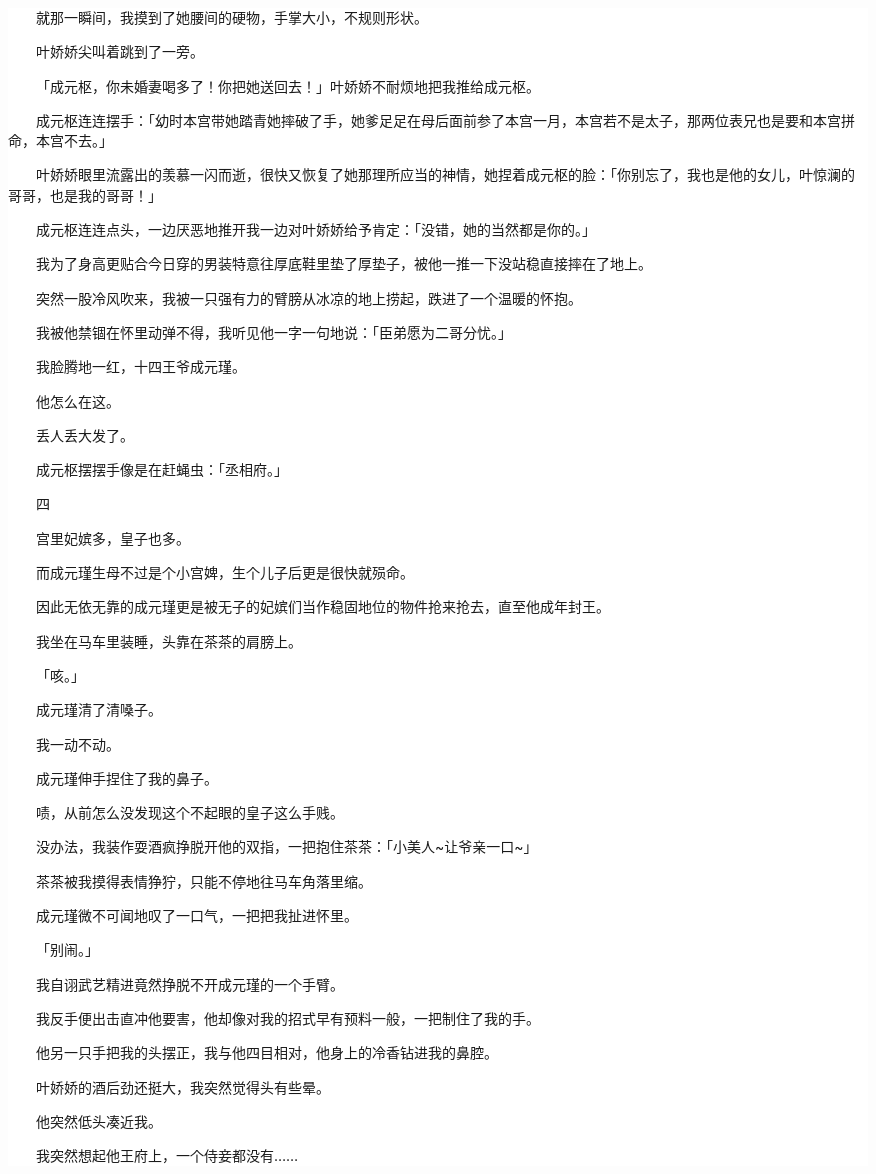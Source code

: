&emsp;&emsp;就那一瞬间，我摸到了她腰间的硬物，手掌大小，不规则形状。  
  
&emsp;&emsp;叶娇娇尖叫着跳到了一旁。  
  
&emsp;&emsp;「成元枢，你未婚妻喝多了！你把她送回去！」叶娇娇不耐烦地把我推给成元枢。  
  
&emsp;&emsp;成元枢连连摆手：「幼时本宫带她踏青她摔破了手，她爹足足在母后面前参了本宫一月，本宫若不是太子，那两位表兄也是要和本宫拼命，本宫不去。」  
  
&emsp;&emsp;叶娇娇眼里流露出的羡慕一闪而逝，很快又恢复了她那理所应当的神情，她捏着成元枢的脸：「你别忘了，我也是他的女儿，叶惊澜的哥哥，也是我的哥哥！」  
  
&emsp;&emsp;成元枢连连点头，一边厌恶地推开我一边对叶娇娇给予肯定：「没错，她的当然都是你的。」  
  
&emsp;&emsp;我为了身高更贴合今日穿的男装特意往厚底鞋里垫了厚垫子，被他一推一下没站稳直接摔在了地上。  
  
&emsp;&emsp;突然一股冷风吹来，我被一只强有力的臂膀从冰凉的地上捞起，跌进了一个温暖的怀抱。  
  
&emsp;&emsp;我被他禁锢在怀里动弹不得，我听见他一字一句地说：「臣弟愿为二哥分忧。」  
  
&emsp;&emsp;我脸腾地一红，十四王爷成元瑾。  
  
&emsp;&emsp;他怎么在这。  
  
&emsp;&emsp;丢人丢大发了。  
  
&emsp;&emsp;成元枢摆摆手像是在赶蝇虫：「丞相府。」  
  
&emsp;&emsp;四  
  
&emsp;&emsp;宫里妃嫔多，皇子也多。  
  
&emsp;&emsp;而成元瑾生母不过是个小宫婢，生个儿子后更是很快就殒命。  
  
&emsp;&emsp;因此无依无靠的成元瑾更是被无子的妃嫔们当作稳固地位的物件抢来抢去，直至他成年封王。  
  
&emsp;&emsp;我坐在马车里装睡，头靠在茶茶的肩膀上。  
  
&emsp;&emsp;「咳。」  
  
&emsp;&emsp;成元瑾清了清嗓子。  
  
&emsp;&emsp;我一动不动。  
  
&emsp;&emsp;成元瑾伸手捏住了我的鼻子。  
  
&emsp;&emsp;啧，从前怎么没发现这个不起眼的皇子这么手贱。  
  
&emsp;&emsp;没办法，我装作耍酒疯挣脱开他的双指，一把抱住茶茶：「小美人~让爷亲一口~」  
  
&emsp;&emsp;茶茶被我摸得表情狰狞，只能不停地往马车角落里缩。  
  
&emsp;&emsp;成元瑾微不可闻地叹了一口气，一把把我扯进怀里。  
  
&emsp;&emsp;「别闹。」  
  
&emsp;&emsp;我自诩武艺精进竟然挣脱不开成元瑾的一个手臂。  
  
&emsp;&emsp;我反手便出击直冲他要害，他却像对我的招式早有预料一般，一把制住了我的手。  
  
&emsp;&emsp;他另一只手把我的头摆正，我与他四目相对，他身上的冷香钻进我的鼻腔。  
  
&emsp;&emsp;叶娇娇的酒后劲还挺大，我突然觉得头有些晕。  
  
&emsp;&emsp;他突然低头凑近我。  
  
&emsp;&emsp;我突然想起他王府上，一个侍妾都没有……  
  